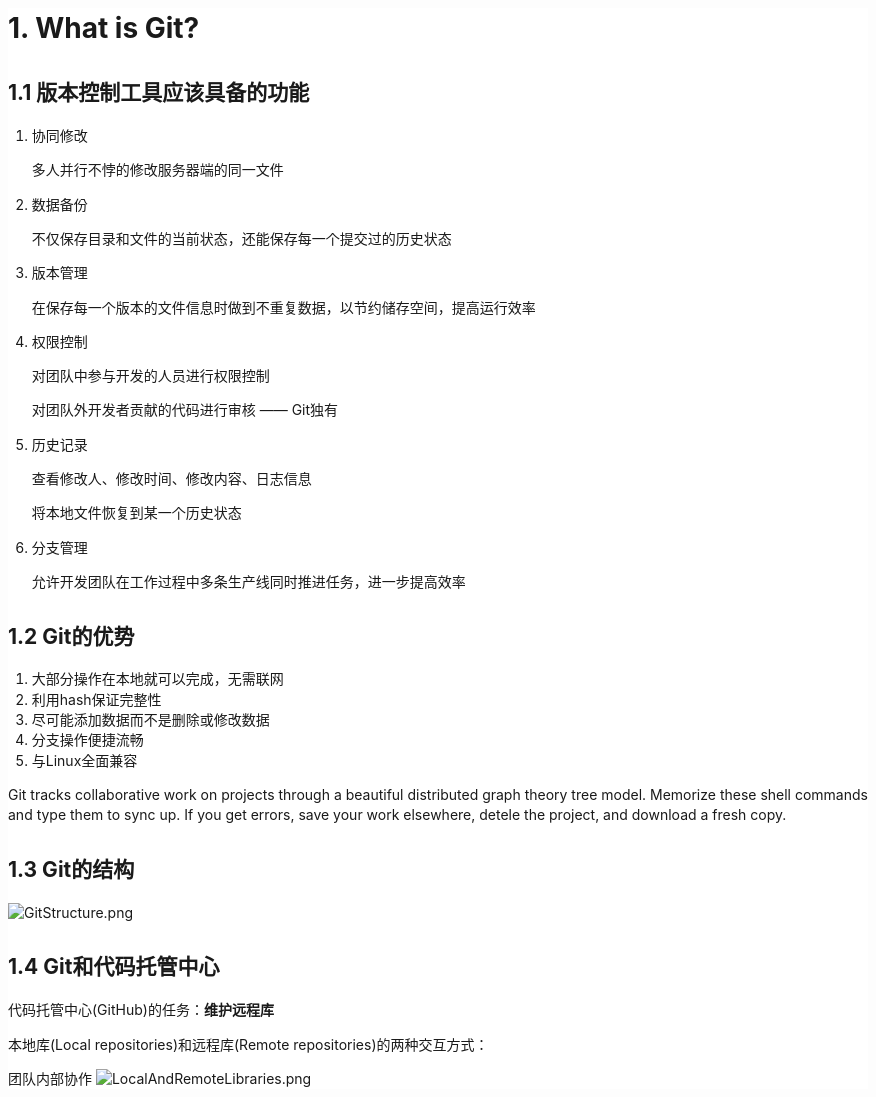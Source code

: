 
# 1. What is Git?

## 1.1 版本控制工具应该具备的功能
1. 协同修改
   
    多人并行不悖的修改服务器端的同一文件

2. 数据备份
   
   不仅保存目录和文件的当前状态，还能保存每一个提交过的历史状态

3. 版本管理
   
   在保存每一个版本的文件信息时做到不重复数据，以节约储存空间，提高运行效率

4. 权限控制

    对团队中参与开发的人员进行权限控制
    
    对团队外开发者贡献的代码进行审核 —— Git独有

5. 历史记录
   
   查看修改人、修改时间、修改内容、日志信息

   将本地文件恢复到某一个历史状态

6. 分支管理

    允许开发团队在工作过程中多条生产线同时推进任务，进一步提高效率


## 1.2 Git的优势
1. 大部分操作在本地就可以完成，无需联网
2. 利用hash保证完整性
3. 尽可能添加数据而不是删除或修改数据
4. 分支操作便捷流畅
5. 与Linux全面兼容

Git tracks collaborative work on projects through a beautiful distributed graph theory tree model. Memorize these shell commands and type them to sync up. If you get errors, save your work elsewhere, detele the project, and download a fresh copy.


## 1.3 Git的结构
![GitStructure.png](https://media.haochen.me/GitStructure.png)

## 1.4 Git和代码托管中心
代码托管中心(GitHub)的任务：**维护远程库**

本地库(Local repositories)和远程库(Remote repositories)的两种交互方式：

团队内部协作
![LocalAndRemoteLibraries.png](https://media.haochen.me/LocalAndRemoteLibraries.png)
